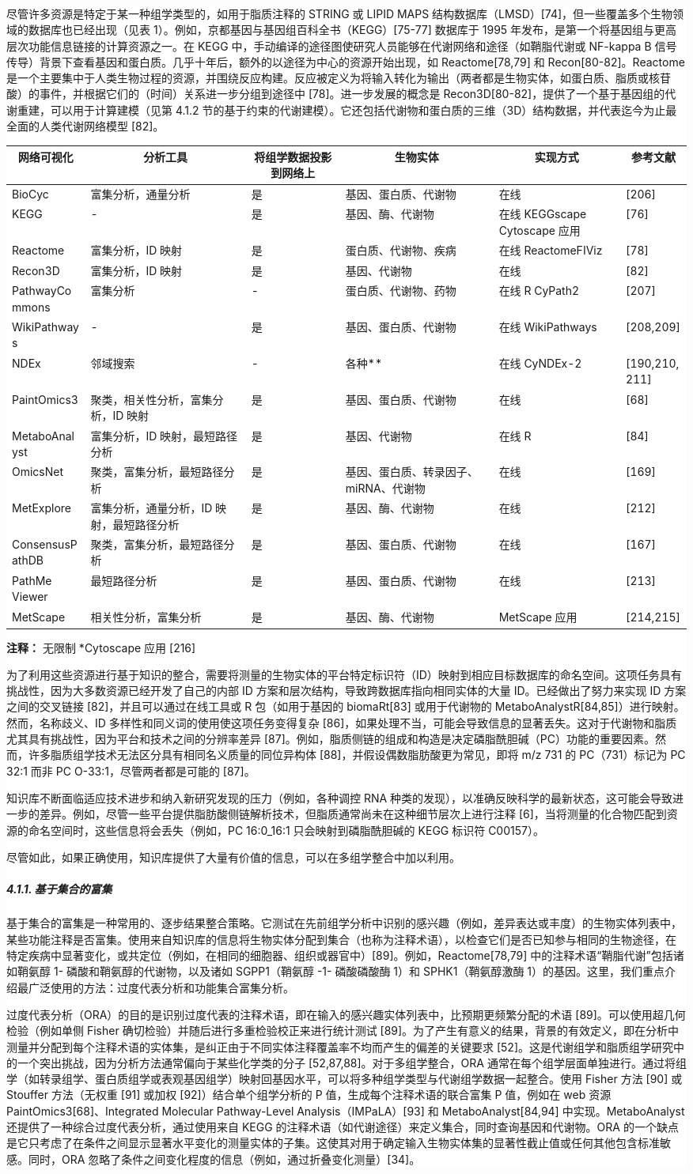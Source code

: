 尽管许多资源是特定于某一种组学类型的，如用于脂质注释的 STRING 或 LIPID MAPS 结构数据库（LMSD）[74]，但一些覆盖多个生物领域的数据库也已经出现（见表 1）。例如，京都基因与基因组百科全书（KEGG）[75-77] 数据库于 1995 年发布，是第一个将基因组与更高层次功能信息链接的计算资源之一。在 KEGG 中，手动编译的途径图使研究人员能够在代谢网络和途径（如鞘脂代谢或 NF-kappa B 信号传导）背景下查看基因和蛋白质。几乎十年后，额外的以途径为中心的资源开始出现，如 Reactome[78,79] 和 Recon[80-82]。Reactome 是一个主要集中于人类生物过程的资源，并围绕反应构建。反应被定义为将输入转化为输出（两者都是生物实体，如蛋白质、脂质或核苷酸）的事件，并根据它们的（时间）关系进一步分组到途径中 [78]。进一步发展的概念是 Recon3D[80-82]，提供了一个基于基因组的代谢重建，可以用于计算建模（见第 4.1.2 节的基于约束的代谢建模）。它还包括代谢物和蛋白质的三维（3D）结构数据，并代表迄今为止最全面的人类代谢网络模型 [82]。

| 网络可视化      | 分析工具                                  | 将组学数据投影到网络上 | 生物实体                              | 实现方式                      | 参考文献      |
| --------------- | ----------------------------------------- | ---------------------- | ------------------------------------- | ----------------------------- | ------------- |
| BioCyc          | 富集分析，通量分析                        | 是                     | 基因、蛋白质、代谢物                  | 在线                          | [206]         |
| KEGG            | -                                         | 是                     | 基因、酶、代谢物                      | 在线 KEGGscape Cytoscape 应用 | [76]          |
| Reactome        | 富集分析，ID 映射                         | 是                     | 蛋白质、代谢物、疾病                  | 在线 ReactomeFIViz            | [78]          |
| Recon3D         | 富集分析，ID 映射                         | 是                     | 基因、代谢物                          | 在线                          | [82]          |
| PathwayCommons  | 富集分析                                  | -                      | 蛋白质、代谢物、药物                  | 在线 R CyPath2                | [207]         |
| WikiPathways    | -                                         | 是                     | 基因、蛋白质、代谢物                  | 在线 WikiPathways             | [208,209]     |
| NDEx            | 邻域搜索                                  | -                      | 各种\*\*                              | 在线 CyNDEx-2                 | [190,210,211] |
| PaintOmics3     | 聚类，相关性分析，富集分析，ID 映射       | 是                     | 基因、蛋白质、代谢物                  | 在线                          | [68]          |
| MetaboAnalyst   | 富集分析，ID 映射，最短路径分析           | 是                     | 基因、代谢物                          | 在线 R                        | [84]          |
| OmicsNet        | 聚类，富集分析，最短路径分析              | 是                     | 基因、蛋白质、转录因子、miRNA、代谢物 | 在线                          | [169]         |
| MetExplore      | 富集分析，通量分析，ID 映射，最短路径分析 | 是                     | 基因、酶、代谢物                      | 在线                          | [212]         |
| ConsensusPathDB | 聚类，富集分析，最短路径分析              | 是                     | 基因、蛋白质、代谢物                  | 在线                          | [167]         |
| PathMe Viewer   | 最短路径分析                              | 是                     | 基因、蛋白质、代谢物                  | 在线                          | [213]         |
| MetScape        | 相关性分析，富集分析                      | 是                     | 基因、酶、代谢物                      | MetScape 应用                 | [214,215]     |

**注释：** 无限制
\*Cytoscape 应用 [216]

为了利用这些资源进行基于知识的整合，需要将测量的生物实体的平台特定标识符（ID）映射到相应目标数据库的命名空间。这项任务具有挑战性，因为大多数资源已经开发了自己的内部 ID 方案和层次结构，导致跨数据库指向相同实体的大量 ID。已经做出了努力来实现 ID 方案之间的交叉链接 [82]，并且可以通过在线工具或 R 包（如用于基因的 biomaRt[83] 或用于代谢物的 MetaboAnalystR[84,85]）进行映射。然而，名称歧义、ID 多样性和同义词的使用使这项任务变得复杂 [86]，如果处理不当，可能会导致信息的显著丢失。这对于代谢物和脂质尤其具有挑战性，因为平台和技术之间的分辨率差异 [87]。例如，脂质侧链的组成和构造是决定磷脂酰胆碱（PC）功能的重要因素。然而，许多脂质组学技术无法区分具有相同名义质量的同位异构体 [88]，并假设偶数脂肪酸更为常见，即将 m/z 731 的 PC（731）标记为 PC 32:1 而非 PC O-33:1，尽管两者都是可能的 [87]。

知识库不断面临适应技术进步和纳入新研究发现的压力（例如，各种调控 RNA 种类的发现），以准确反映科学的最新状态，这可能会导致进一步的差异。例如，尽管一些平台提供脂肪酸侧链解析技术，但脂质通常尚未在这种细节层次上进行注释 [6]，当将测量的化合物匹配到资源的命名空间时，这些信息将会丢失（例如，PC 16:0_16:1 只会映射到磷脂酰胆碱的 KEGG 标识符 C00157）。

尽管如此，如果正确使用，知识库提供了大量有价值的信息，可以在多组学整合中加以利用。

##### 4.1.1. 基于集合的富集

基于集合的富集是一种常用的、逐步结果整合策略。它测试在先前组学分析中识别的感兴趣（例如，差异表达或丰度）的生物实体列表中，某些功能注释是否富集。使用来自知识库的信息将生物实体分配到集合（也称为注释术语），以检查它们是否已知参与相同的生物途径，在特定疾病中显著变化，或共定位（例如，在相同的细胞器、组织或器官中）[89]。例如，Reactome[78,79] 中的注释术语“鞘脂代谢”包括诸如鞘氨醇 1- 磷酸和鞘氨醇的代谢物，以及诸如 SGPP1（鞘氨醇 -1- 磷酸磷酸酶 1）和 SPHK1（鞘氨醇激酶 1）的基因。这里，我们重点介绍最广泛使用的方法：过度代表分析和功能集合富集分析。

过度代表分析（ORA）的目的是识别过度代表的注释术语，即在输入的感兴趣实体列表中，比预期更频繁分配的术语 [89]。可以使用超几何检验（例如单侧 Fisher 确切检验）并随后进行多重检验校正来进行统计测试 [89]。为了产生有意义的结果，背景的有效定义，即在分析中测量并分配到每个注释术语的实体集，是纠正由于不同实体注释覆盖率不均而产生的偏差的关键要求 [52]。这是代谢组学和脂质组学研究中的一个突出挑战，因为分析方法通常偏向于某些化学类的分子 [52,87,88]。对于多组学整合，ORA 通常在每个组学层面单独进行。通过将组学（如转录组学、蛋白质组学或表观基因组学）映射回基因水平，可以将多种组学类型与代谢组学数据一起整合。使用 Fisher 方法 [90] 或 Stouffer 方法（无权重 [91] 或加权 [92]）结合单个组学分析的 P 值，生成每个注释术语的联合富集 P 值，例如在 web 资源 PaintOmics3[68]、Integrated Molecular Pathway-Level Analysis（IMPaLA）[93] 和 MetaboAnalyst[84,94] 中实现。MetaboAnalyst 还提供了一种综合过度代表分析，通过使用来自 KEGG 的注释术语（如代谢途径）来定义集合，同时查询基因和代谢物。ORA 的一个缺点是它只考虑了在条件之间显示显著水平变化的测量实体的子集。这使其对用于确定输入生物实体集的显著性截止值或任何其他包含标准敏感。同时，ORA 忽略了条件之间变化程度的信息（例如，通过折叠变化测量）[34]。
